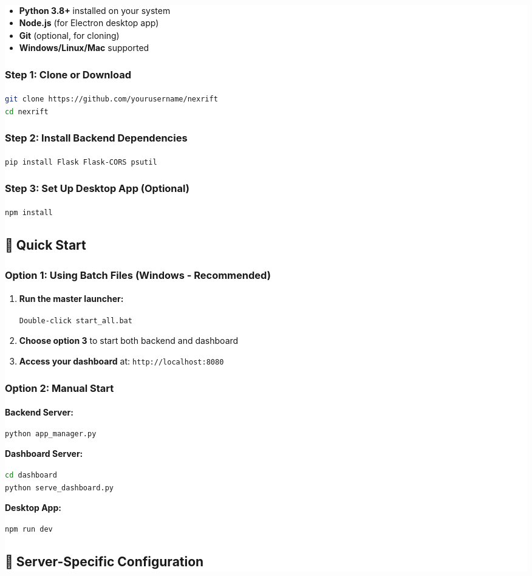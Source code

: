 - **Python 3.8+** installed on your system
- **Node.js** (for Electron desktop app)
- **Git** (optional, for cloning)
- **Windows/Linux/Mac** supported

### Step 1: Clone or Download

```bash
git clone https://github.com/yourusername/nexrift
cd nexrift
```

### Step 2: Install Backend Dependencies

```bash
pip install Flask Flask-CORS psutil
```

### Step 3: Set Up Desktop App (Optional)

```bash
npm install
```

## 🚀 Quick Start

### Option 1: Using Batch Files (Windows - Recommended)

1. **Run the master launcher:**
   ```
   Double-click start_all.bat
   ```

2. **Choose option 3** to start both backend and dashboard

3. **Access your dashboard** at: `http://localhost:8080`

### Option 2: Manual Start

**Backend Server:**
```bash
python app_manager.py
```

**Dashboard Server:**
```bash
cd dashboard
python serve_dashboard.py
```

**Desktop App:**
```bash
npm run dev
```

## 🔧 Server-Specific Configuration
